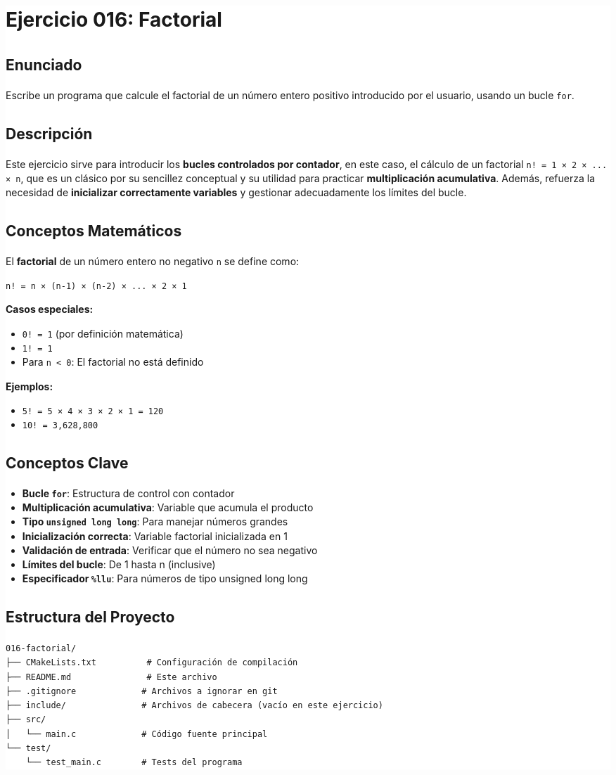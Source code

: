 # Ejercicio 016: Factorial

## Enunciado

Escribe un programa que calcule el factorial de un número entero positivo introducido por el usuario, usando un bucle `for`.

## Descripción

Este ejercicio sirve para introducir los **bucles controlados por contador**, en este caso, el cálculo de un factorial `n! = 1 × 2 × ... × n`, que es un clásico por su sencillez conceptual y su utilidad para practicar **multiplicación acumulativa**. Además, refuerza la necesidad de **inicializar correctamente variables** y gestionar adecuadamente los límites del bucle.

## Conceptos Matemáticos

El **factorial** de un número entero no negativo `n` se define como:

```
n! = n × (n-1) × (n-2) × ... × 2 × 1
```

**Casos especiales:**
- `0! = 1` (por definición matemática)
- `1! = 1`
- Para `n < 0`: El factorial no está definido

**Ejemplos:**
- `5! = 5 × 4 × 3 × 2 × 1 = 120`
- `10! = 3,628,800`

## Conceptos Clave

- **Bucle `for`**: Estructura de control con contador
- **Multiplicación acumulativa**: Variable que acumula el producto
- **Tipo `unsigned long long`**: Para manejar números grandes
- **Inicialización correcta**: Variable factorial inicializada en 1
- **Validación de entrada**: Verificar que el número no sea negativo
- **Límites del bucle**: De 1 hasta n (inclusive)
- **Especificador `%llu`**: Para números de tipo unsigned long long

## Estructura del Proyecto

```
016-factorial/
├── CMakeLists.txt          # Configuración de compilación
├── README.md               # Este archivo
├── .gitignore             # Archivos a ignorar en git
├── include/               # Archivos de cabecera (vacío en este ejercicio)
├── src/
│   └── main.c             # Código fuente principal
└── test/
    └── test_main.c        # Tests del programa
```
